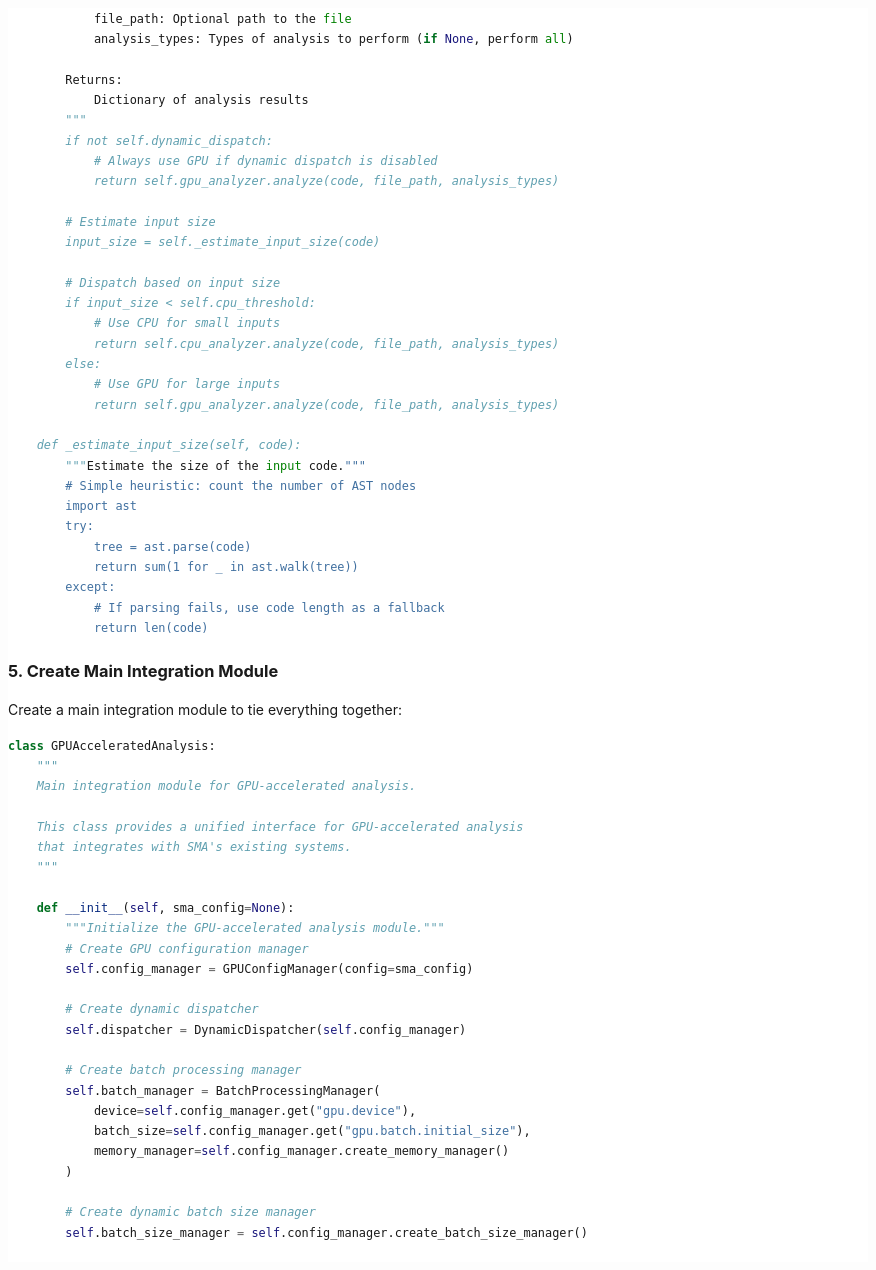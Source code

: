 ```python
            file_path: Optional path to the file
            analysis_types: Types of analysis to perform (if None, perform all)
            
        Returns:
            Dictionary of analysis results
        """
        if not self.dynamic_dispatch:
            # Always use GPU if dynamic dispatch is disabled
            return self.gpu_analyzer.analyze(code, file_path, analysis_types)
        
        # Estimate input size
        input_size = self._estimate_input_size(code)
        
        # Dispatch based on input size
        if input_size < self.cpu_threshold:
            # Use CPU for small inputs
            return self.cpu_analyzer.analyze(code, file_path, analysis_types)
        else:
            # Use GPU for large inputs
            return self.gpu_analyzer.analyze(code, file_path, analysis_types)
    
    def _estimate_input_size(self, code):
        """Estimate the size of the input code."""
        # Simple heuristic: count the number of AST nodes
        import ast
        try:
            tree = ast.parse(code)
            return sum(1 for _ in ast.walk(tree))
        except:
            # If parsing fails, use code length as a fallback
            return len(code)
```

### 5. Create Main Integration Module

Create a main integration module to tie everything together:

```python
class GPUAcceleratedAnalysis:
    """
    Main integration module for GPU-accelerated analysis.
    
    This class provides a unified interface for GPU-accelerated analysis
    that integrates with SMA's existing systems.
    """
    
    def __init__(self, sma_config=None):
        """Initialize the GPU-accelerated analysis module."""
        # Create GPU configuration manager
        self.config_manager = GPUConfigManager(config=sma_config)
        
        # Create dynamic dispatcher
        self.dispatcher = DynamicDispatcher(self.config_manager)
        
        # Create batch processing manager
        self.batch_manager = BatchProcessingManager(
            device=self.config_manager.get("gpu.device"),
            batch_size=self.config_manager.get("gpu.batch.initial_size"),
            memory_manager=self.config_manager.create_memory_manager()
        )
        
        # Create dynamic batch size manager
        self.batch_size_manager = self.config_manager.create_batch_size_manager()
        
```
